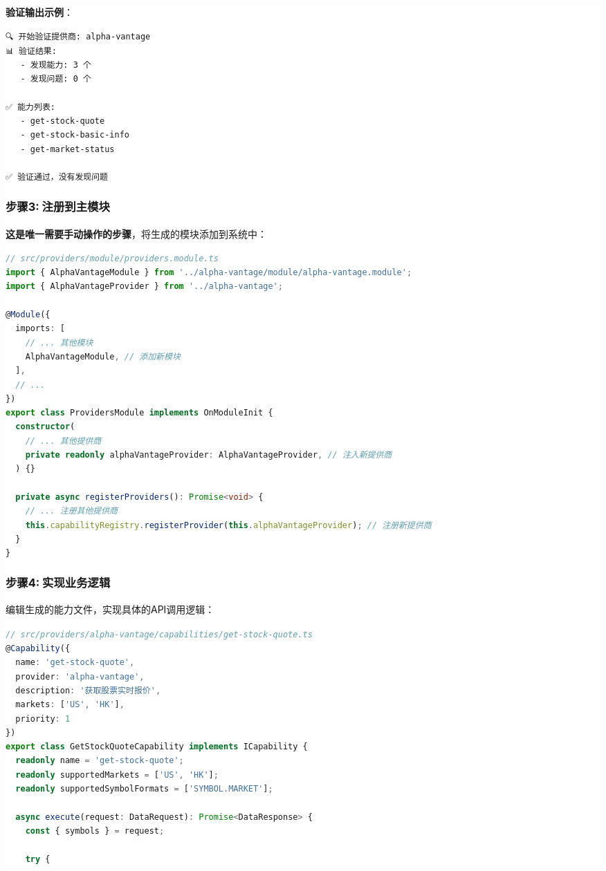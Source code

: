 **验证输出示例**：
```
🔍 开始验证提供商: alpha-vantage
📊 验证结果:
   - 发现能力: 3 个
   - 发现问题: 0 个

✅ 能力列表:
   - get-stock-quote
   - get-stock-basic-info  
   - get-market-status

✅ 验证通过，没有发现问题
```

### 步骤3: 注册到主模块

**这是唯一需要手动操作的步骤**，将生成的模块添加到系统中：

```typescript
// src/providers/module/providers.module.ts
import { AlphaVantageModule } from '../alpha-vantage/module/alpha-vantage.module';
import { AlphaVantageProvider } from '../alpha-vantage';

@Module({
  imports: [
    // ... 其他模块
    AlphaVantageModule, // 添加新模块
  ],
  // ...
})
export class ProvidersModule implements OnModuleInit {
  constructor(
    // ... 其他提供商
    private readonly alphaVantageProvider: AlphaVantageProvider, // 注入新提供商
  ) {}

  private async registerProviders(): Promise<void> {
    // ... 注册其他提供商
    this.capabilityRegistry.registerProvider(this.alphaVantageProvider); // 注册新提供商
  }
}
```

### 步骤4: 实现业务逻辑

编辑生成的能力文件，实现具体的API调用逻辑：

```typescript
// src/providers/alpha-vantage/capabilities/get-stock-quote.ts
@Capability({
  name: 'get-stock-quote',
  provider: 'alpha-vantage',
  description: '获取股票实时报价',
  markets: ['US', 'HK'],
  priority: 1
})
export class GetStockQuoteCapability implements ICapability {
  readonly name = 'get-stock-quote';
  readonly supportedMarkets = ['US', 'HK'];
  readonly supportedSymbolFormats = ['SYMBOL.MARKET'];

  async execute(request: DataRequest): Promise<DataResponse> {
    const { symbols } = request;
    
    try {
```